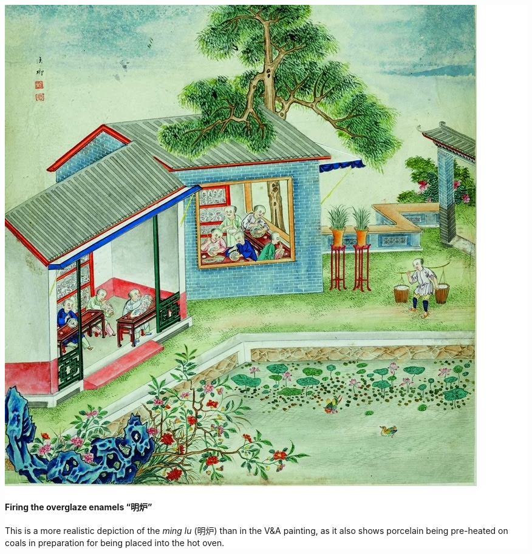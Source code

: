 ![](./images/060-Painting-wares-in-foreign-colours.jpg)

#### Firing the overglaze enamels “明炉”

This is a more realistic depiction of the _ming lu_ (明炉) than in the V&A painting, as it also shows porcelain being pre-heated on coals in preparation for being placed into the hot oven.
